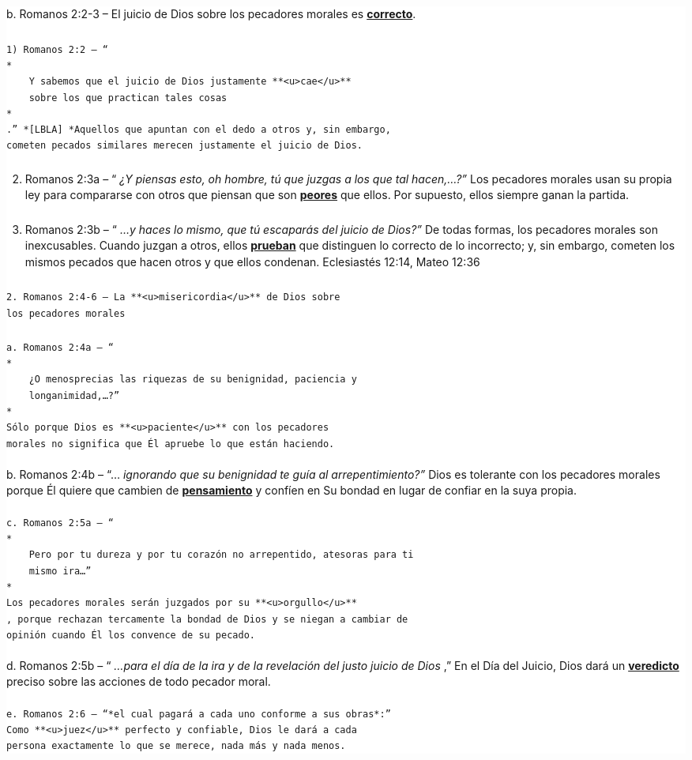b. Romanos 2:2-3 – El juicio de Dios sobre los pecadores morales es    **<u>correcto</u>**.
####
#####
    1) Romanos 2:2 – “
    *
        Y sabemos que el juicio de Dios justamente **<u>cae</u>**
        sobre los que practican tales cosas
    *
    .” *[LBLA] *Aquellos que apuntan con el dedo a otros y, sin embargo,
    cometen pecados similares merecen justamente el juicio de Dios.
#####
#####
2) Romanos 2:3a – “    *¿Y piensas esto, oh hombre, tú que juzgas a los que tal hacen,…?”*
    Los pecadores morales usan su propia ley para compararse con otros que
    piensan que son **<u>peores</u>** que ellos. Por supuesto,
    ellos siempre ganan la partida.
#####
#####
3) Romanos 2:3b – “    *…y haces lo mismo, que tú escaparás del juicio de Dios?”* De todas
    formas, los pecadores morales son inexcusables. Cuando juzgan a otros,
    ellos **<u>prueban</u>** que distinguen lo correcto de lo
    incorrecto; y, sin embargo, cometen los mismos pecados que hacen otros y
    que ellos condenan. Eclesiastés 12:14, Mateo 12:36
#####
###
    2. Romanos 2:4-6 – La **<u>misericordia</u>** de Dios sobre
    los pecadores morales
###
####
    a. Romanos 2:4a – “
    *
        ¿O menosprecias las riquezas de su benignidad, paciencia y
        longanimidad,…?”
    *
    Sólo porque Dios es **<u>paciente</u>** con los pecadores
    morales no significa que Él apruebe lo que están haciendo.
####
####
b. Romanos 2:4b – “…    *ignorando que su benignidad te guía al arrepentimiento?”* Dios es
tolerante con los pecadores morales porque Él quiere que cambien de    **<u>pensamiento</u>** y confíen en Su bondad en lugar de
    confiar en la suya propia.
####
####
    c. Romanos 2:5a – “
    *
        Pero por tu dureza y por tu corazón no arrepentido, atesoras para ti
        mismo ira…”
    *
    Los pecadores morales serán juzgados por su **<u>orgullo</u>**
    , porque rechazan tercamente la bondad de Dios y se niegan a cambiar de
    opinión cuando Él los convence de su pecado.
####
####
d. Romanos 2:5b – “    *…para el día de la ira y de la revelación del justo juicio de Dios*
    ,” En el Día del Juicio, Dios dará un **<u>veredicto</u>**
    preciso sobre las acciones de todo pecador moral.
####
####
    e. Romanos 2:6 – “*el cual pagará a cada uno conforme a sus obras*:”
    Como **<u>juez</u>** perfecto y confiable, Dios le dará a cada
    persona exactamente lo que se merece, nada más y nada menos.
####
###